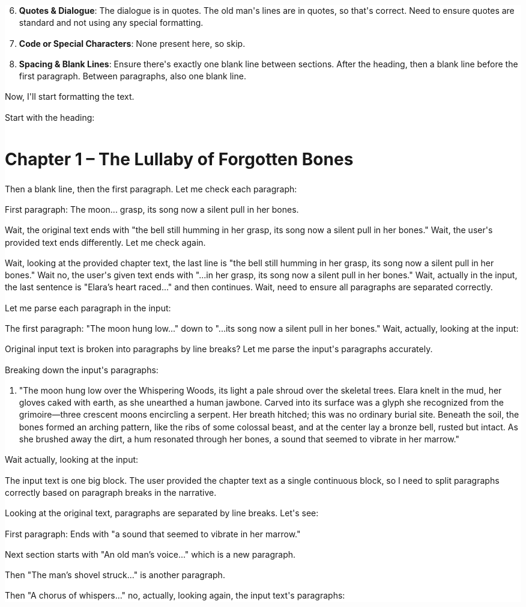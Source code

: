 6. **Quotes & Dialogue**: The dialogue is in quotes. The old man's lines are in quotes, so that's correct. Need to ensure quotes are standard and not using any special formatting.

7. **Code or Special Characters**: None present here, so skip.

8. **Spacing & Blank Lines**: Ensure there's exactly one blank line between sections. After the heading, then a blank line before the first paragraph. Between paragraphs, also one blank line.

Now, I'll start formatting the text.

Start with the heading:

# Chapter 1 – The Lullaby of Forgotten Bones

Then a blank line, then the first paragraph. Let me check each paragraph:

First paragraph: The moon... grasp, its song now a silent pull in her bones.

Wait, the original text ends with "the bell still humming in her grasp, its song now a silent pull in her bones." Wait, the user's provided text ends differently. Let me check again.

Wait, looking at the provided chapter text, the last line is "the bell still humming in her grasp, its song now a silent pull in her bones." Wait no, the user's given text ends with "...in her grasp, its song now a silent pull in her bones." Wait, actually in the input, the last sentence is "Elara’s heart raced..." and then continues. Wait, need to ensure all paragraphs are separated correctly.

Let me parse each paragraph in the input:

The first paragraph: "The moon hung low..." down to "...its song now a silent pull in her bones." Wait, actually, looking at the input:

Original input text is broken into paragraphs by line breaks? Let me parse the input's paragraphs accurately.

Breaking down the input's paragraphs:

1. "The moon hung low over the Whispering Woods, its light a pale shroud over the skeletal trees. Elara knelt in the mud, her gloves caked with earth, as she unearthed a human jawbone. Carved into its surface was a glyph she recognized from the grimoire—three crescent moons encircling a serpent. Her breath hitched; this was no ordinary burial site. Beneath the soil, the bones formed an arching pattern, like the ribs of some colossal beast, and at the center lay a bronze bell, rusted but intact. As she brushed away the dirt, a hum resonated through her bones, a sound that seemed to vibrate in her marrow."

Wait actually, looking at the input:

The input text is one big block. The user provided the chapter text as a single continuous block, so I need to split paragraphs correctly based on paragraph breaks in the narrative.

Looking at the original text, paragraphs are separated by line breaks. Let's see:

First paragraph: Ends with "a sound that seemed to vibrate in her marrow."

Next section starts with "An old man’s voice..." which is a new paragraph.

Then "The man’s shovel struck..." is another paragraph.

Then "A chorus of whispers..." no, actually, looking again, the input text's paragraphs:
